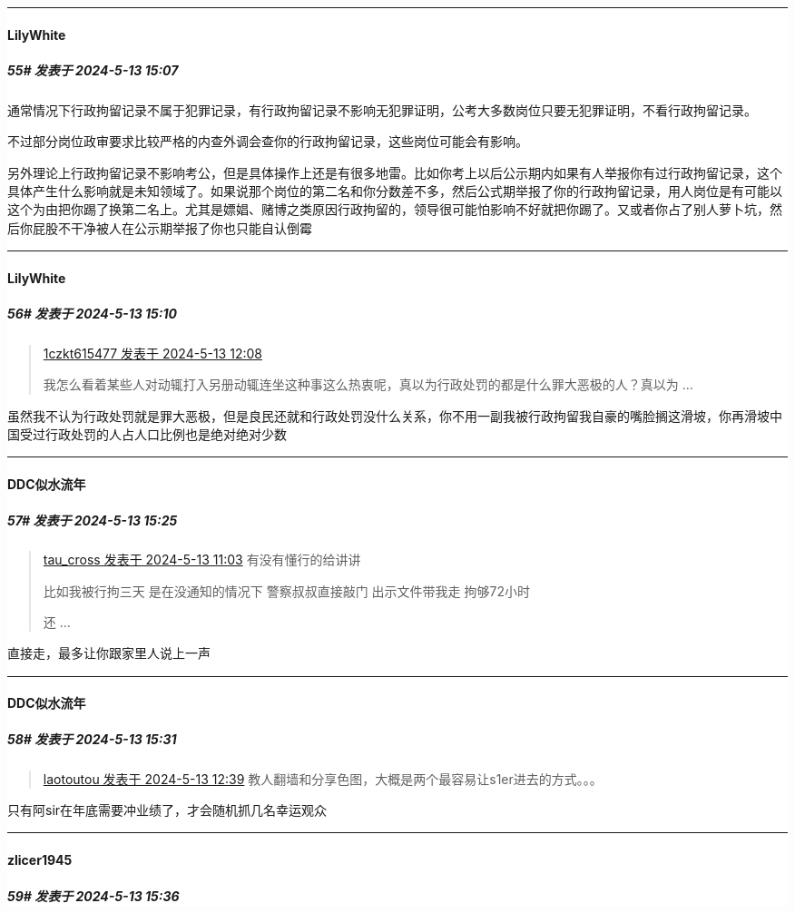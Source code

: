 *****

####  LilyWhite  
##### 55#       发表于 2024-5-13 15:07

通常情况下行政拘留记录不属于犯罪记录，有行政拘留记录不影响无犯罪证明，公考大多数岗位只要无犯罪证明，不看行政拘留记录。

不过部分岗位政审要求比较严格的内查外调会查你的行政拘留记录，这些岗位可能会有影响。

另外理论上行政拘留记录不影响考公，但是具体操作上还是有很多地雷。比如你考上以后公示期内如果有人举报你有过行政拘留记录，这个具体产生什么影响就是未知领域了。如果说那个岗位的第二名和你分数差不多，然后公式期举报了你的行政拘留记录，用人岗位是有可能以这个为由把你踢了换第二名上。尤其是嫖娼、赌博之类原因行政拘留的，领导很可能怕影响不好就把你踢了。又或者你占了别人萝卜坑，然后你屁股不干净被人在公示期举报了你也只能自认倒霉

*****

####  LilyWhite  
##### 56#       发表于 2024-5-13 15:10

<blockquote><a href="httphttps://bbs.saraba1st.com/2b/forum.php?mod=redirect&amp;goto=findpost&amp;pid=64903971&amp;ptid=2183570" target="_blank">1czkt615477 发表于 2024-5-13 12:08</a>

我怎么看着某些人对动辄打入另册动辄连坐这种事这么热衷呢，真以为行政处罚的都是什么罪大恶极的人？真以为 ...</blockquote>
虽然我不认为行政处罚就是罪大恶极，但是良民还就和行政处罚没什么关系，你不用一副我被行政拘留我自豪的嘴脸搁这滑坡，你再滑坡中国受过行政处罚的人占人口比例也是绝对绝对少数


*****

####  DDC似水流年  
##### 57#       发表于 2024-5-13 15:25

<blockquote><a href="httphttps://bbs.saraba1st.com/2b/forum.php?mod=redirect&amp;goto=findpost&amp;pid=64903093&amp;ptid=2183570" target="_blank">tau_cross 发表于 2024-5-13 11:03</a>
有没有懂行的给讲讲

比如我被行拘三天 是在没通知的情况下 警察叔叔直接敲门 出示文件带我走 拘够72小时

还 ...</blockquote>
直接走，最多让你跟家里人说上一声


*****

####  DDC似水流年  
##### 58#       发表于 2024-5-13 15:31

<blockquote><a href="httphttps://bbs.saraba1st.com/2b/forum.php?mod=redirect&amp;goto=findpost&amp;pid=64904340&amp;ptid=2183570" target="_blank">laotoutou 发表于 2024-5-13 12:39</a>
教人翻墙和分享色图，大概是两个最容易让s1er进去的方式。。。</blockquote>
只有阿sir在年底需要冲业绩了，才会随机抓几名幸运观众


*****

####  zlicer1945  
##### 59#       发表于 2024-5-13 15:36
